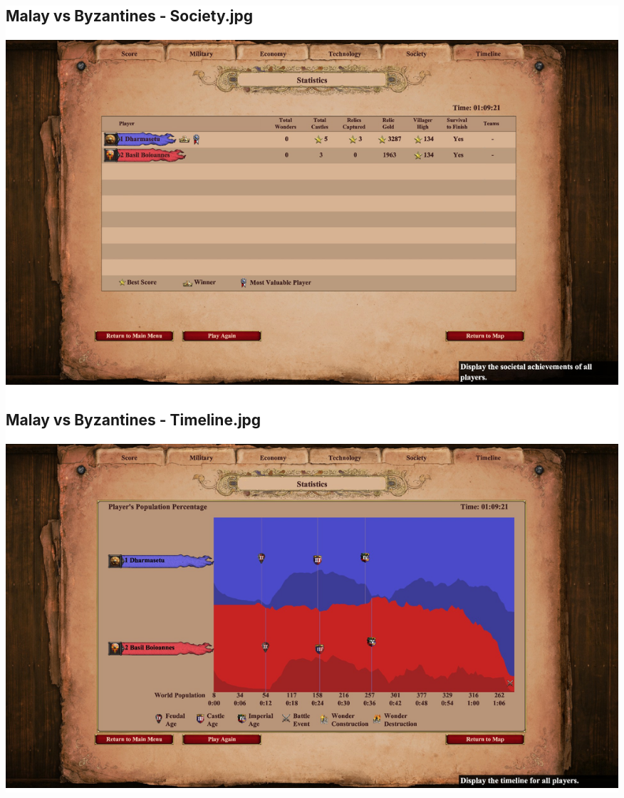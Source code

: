 ## Malay vs Byzantines - Society.jpg
![](https://github.com/Patresss/Age-of-Empires-2-DE---AI-League/blob/master/Compressed/Malay/Malay%20vs%20Byzantines%20-%20Society.jpg)

## Malay vs Byzantines - Timeline.jpg
![](https://github.com/Patresss/Age-of-Empires-2-DE---AI-League/blob/master/Compressed/Malay/Malay%20vs%20Byzantines%20-%20Timeline.jpg)

